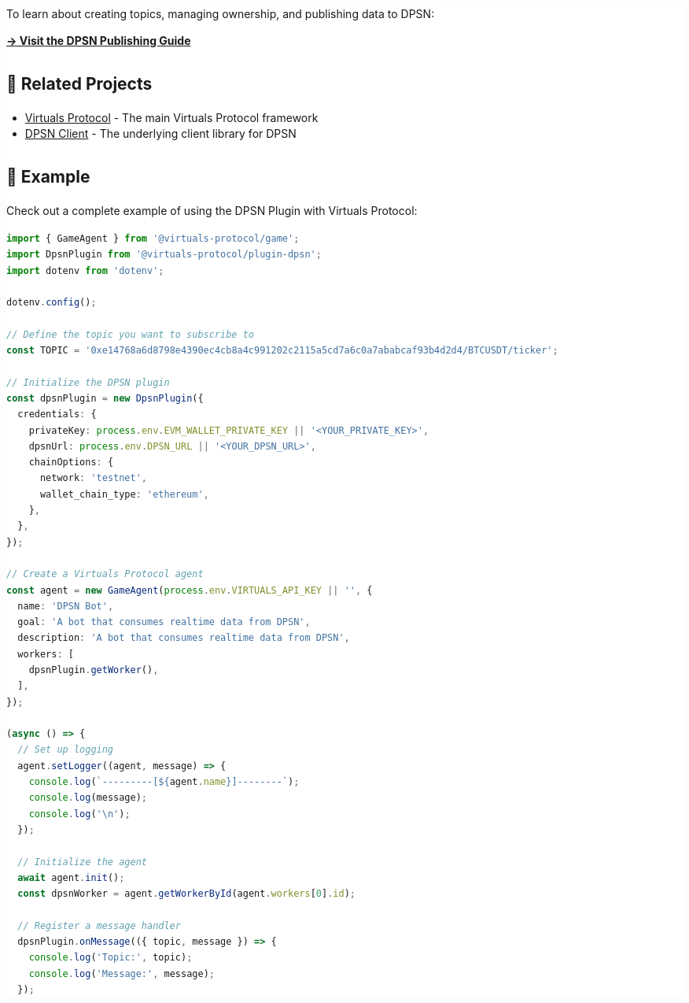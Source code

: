 To learn about creating topics, managing ownership, and publishing data to DPSN:

[**→ Visit the DPSN Publishing Guide**](https://github.com/DPSN-org/dpsn-client-nodejs?tab=readme-ov-file#understanding-dpsn-topics)

## 🔗 Related Projects

- [Virtuals Protocol](https://github.com/virtuals-protocol) - The main Virtuals Protocol framework
- [DPSN Client](https://www.npmjs.com/package/dpsn-client) - The underlying client library for DPSN

## 📝 Example

Check out a complete example of using the DPSN Plugin with Virtuals Protocol:

```typescript
import { GameAgent } from '@virtuals-protocol/game';
import DpsnPlugin from '@virtuals-protocol/plugin-dpsn';
import dotenv from 'dotenv';

dotenv.config();

// Define the topic you want to subscribe to
const TOPIC = '0xe14768a6d8798e4390ec4cb8a4c991202c2115a5cd7a6c0a7ababcaf93b4d2d4/BTCUSDT/ticker';

// Initialize the DPSN plugin
const dpsnPlugin = new DpsnPlugin({
  credentials: {
    privateKey: process.env.EVM_WALLET_PRIVATE_KEY || '<YOUR_PRIVATE_KEY>',
    dpsnUrl: process.env.DPSN_URL || '<YOUR_DPSN_URL>',
    chainOptions: {
      network: 'testnet',
      wallet_chain_type: 'ethereum',
    },
  },
});

// Create a Virtuals Protocol agent
const agent = new GameAgent(process.env.VIRTUALS_API_KEY || '', {
  name: 'DPSN Bot',
  goal: 'A bot that consumes realtime data from DPSN',
  description: 'A bot that consumes realtime data from DPSN',
  workers: [
    dpsnPlugin.getWorker(),
  ],
});

(async () => {
  // Set up logging
  agent.setLogger((agent, message) => {
    console.log(`---------[${agent.name}]--------`);
    console.log(message);
    console.log('\n');
  });

  // Initialize the agent
  await agent.init();
  const dpsnWorker = agent.getWorkerById(agent.workers[0].id);

  // Register a message handler
  dpsnPlugin.onMessage(({ topic, message }) => {
    console.log('Topic:', topic);
    console.log('Message:', message);
  });

```